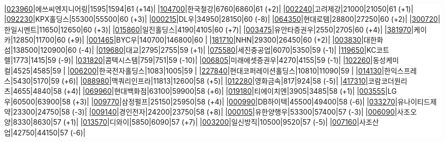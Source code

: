 |[023960](https://finance.daum.net/quotes/A023960)|에쓰씨엔지니어링|1595|1594|61 (+14)|
|[104700](https://finance.daum.net/quotes/A104700)|한국철강|6760|6860|61 (+2)|
|[002240](https://finance.daum.net/quotes/A002240)|고려제강|21000|21050|61 (+1)|
|[092230](https://finance.daum.net/quotes/A092230)|KPX홀딩스|55300|55500|60 (+3)|
|[000215](https://finance.daum.net/quotes/A000215)|DL우|34950|28150|60 (-8)|
|[064350](https://finance.daum.net/quotes/A064350)|현대로템|28800|27250|60 (+2)|
|[300720](https://finance.daum.net/quotes/A300720)|한일시멘트|11650|12650|60 (+3)|
|[015860](https://finance.daum.net/quotes/A015860)|일진홀딩스|4190|4105|60 (+7)|
|[003475](https://finance.daum.net/quotes/A003475)|유안타증권우|2550|2705|60 (+4)|
|[381970](https://finance.daum.net/quotes/A381970)|케이카|12850|11700|60 (+9)|
|[001465](https://finance.daum.net/quotes/A001465)|BYC우|140700|146800|60 |
|[181710](https://finance.daum.net/quotes/A181710)|NHN|29300|26450|60 (+2)|
|[003830](https://finance.daum.net/quotes/A003830)|대한화섬|138500|120900|60 (-4)|
|[019680](https://finance.daum.net/quotes/A019680)|대교|2795|2755|59 (+1)|
|[075580](https://finance.daum.net/quotes/A075580)|세진중공업|6070|5350|59 (-1)|
|[119650](https://finance.daum.net/quotes/A119650)|KC코트렐|1773|1415|59 (-9)|
|[031820](https://finance.daum.net/quotes/A031820)|콤텍시스템|759|751|59 (-10)|
|[006805](https://finance.daum.net/quotes/A006805)|미래에셋증권우|4270|4155|59 (-1)|
|[102260](https://finance.daum.net/quotes/A102260)|동성케미컬|4525|4585|59 |
|[006200](https://finance.daum.net/quotes/A006200)|한국전자홀딩스|1083|1005|59 |
|[227840](https://finance.daum.net/quotes/A227840)|현대코퍼레이션홀딩스|10810|11090|59 |
|[014130](https://finance.daum.net/quotes/A014130)|한익스프레스|5430|5170|59 (+6)|
|[088980](https://finance.daum.net/quotes/A088980)|맥쿼리인프라|11813|12600|58 (+5)|
|[012280](https://finance.daum.net/quotes/A012280)|영화금속|817|924|58 (-5)|
|[417310](https://finance.daum.net/quotes/A417310)|코람코더원리츠|4655|4840|58 (+4)|
|[069960](https://finance.daum.net/quotes/A069960)|현대백화점|63100|59900|58 (+6)|
|[019180](https://finance.daum.net/quotes/A019180)|티에이치엔|3905|3485|58 (+1)|
|[003555](https://finance.daum.net/quotes/A003555)|LG우|60500|63900|58 (+3)|
|[009770](https://finance.daum.net/quotes/A009770)|삼정펄프|25150|25950|58 (+4)|
|[000990](https://finance.daum.net/quotes/A000990)|DB하이텍|45500|49400|58 (-6)|
|[033270](https://finance.daum.net/quotes/A033270)|유나이티드제약|23300|24750|58 (-3)|
|[009140](https://finance.daum.net/quotes/A009140)|경인전자|24200|23750|58 (+8)|
|[000105](https://finance.daum.net/quotes/A000105)|유한양행우|53300|57400|57 (-3)|
|[006090](https://finance.daum.net/quotes/A006090)|사조오양|8330|8630|57 (+1)|
|[013570](https://finance.daum.net/quotes/A013570)|디와이|5850|6090|57 (+7)|
|[003200](https://finance.daum.net/quotes/A003200)|일신방직|10500|9520|57 (-5)|
|[007160](https://finance.daum.net/quotes/A007160)|사조산업|42750|44150|57 (-6)|